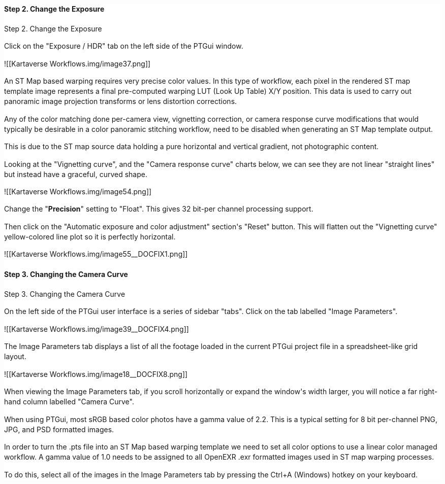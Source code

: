 #### Step 2. Change the Exposure

Step 2. Change the Exposure

Click on the "Exposure / HDR" tab on the left side of the PTGui window.

![[Kartaverse Workflows.img/image37.png]]

An ST Map based warping requires very precise color values. In this type of workflow, each pixel in the rendered ST map template image represents a final pre-computed warping LUT (Look Up Table) X/Y position. This data is used to carry out panoramic image projection transforms or lens distortion corrections.

Any of the color matching done per-camera view, vignetting correction, or camera response curve modifications that would typically be desirable in a color panoramic stitching workflow, need to be disabled when generating an ST Map template output.

This is due to the ST map source data holding a pure horizontal and vertical gradient, not photographic content.

Looking at the "Vignetting curve", and the "Camera response curve" charts below, we can see they are not linear "straight lines" but instead have a graceful, curved shape.

![[Kartaverse Workflows.img/image54.png]]

Change the "**Precision**" setting to "Float". This gives 32 bit-per channel processing support.

Then click on the "Automatic exposure and color adjustment" section's "Reset" button. This will flatten out the "Vignetting curve" yellow-colored line plot so it is perfectly horizontal.

![[Kartaverse Workflows.img/image55__DOCFIX1.png]]

#### Step 3. Changing the Camera Curve

Step 3. Changing the Camera Curve

On the left side of the PTGui user interface is a series of sidebar "tabs". Click on the tab labelled "Image Parameters".

![[Kartaverse Workflows.img/image39__DOCFIX4.png]]

The Image Parameters tab displays a list of all the footage loaded in the current PTGui project file in a spreadsheet-like grid layout.

![[Kartaverse Workflows.img/image18__DOCFIX8.png]]

When viewing the Image Parameters tab, if you scroll horizontally or expand the window's width larger, you will notice a far right-hand column labelled "Camera Curve".

When using PTGui, most sRGB based color photos have a gamma value of 2.2. This is a typical setting for 8 bit per-channel PNG, JPG, and PSD formatted images.

In order to turn the .pts file into an ST Map based warping template we need to set all color options to use a linear color managed workflow. A gamma value of 1.0 needs to be assigned to all OpenEXR .exr formatted images used in ST map warping processes.

To do this, select all of the images in the Image Parameters tab by pressing the Ctrl+A (Windows) hotkey on your keyboard.
